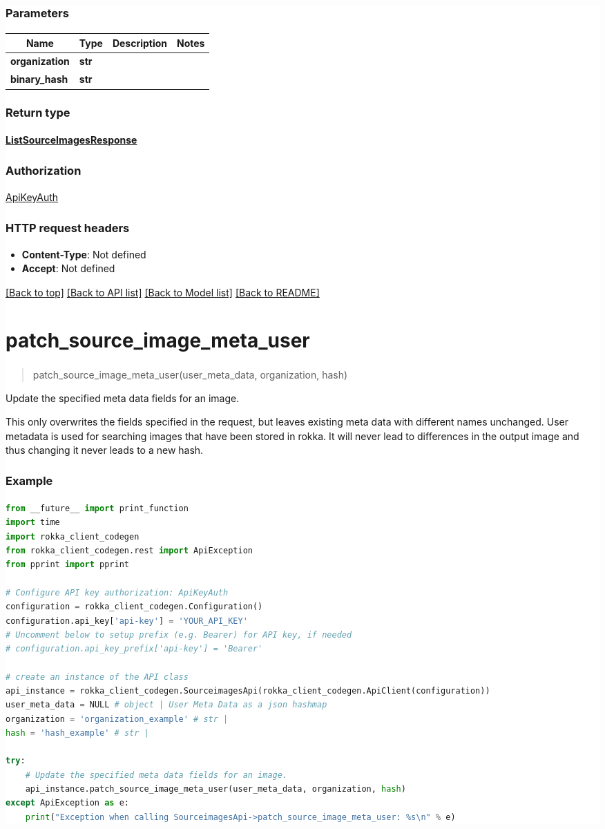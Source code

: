 ### Parameters

Name | Type | Description  | Notes
------------- | ------------- | ------------- | -------------
 **organization** | **str**|  | 
 **binary_hash** | **str**|  | 

### Return type

[**ListSourceImagesResponse**](ListSourceImagesResponse.md)

### Authorization

[ApiKeyAuth](../README.md#ApiKeyAuth)

### HTTP request headers

 - **Content-Type**: Not defined
 - **Accept**: Not defined

[[Back to top]](#) [[Back to API list]](../README.md#documentation-for-api-endpoints) [[Back to Model list]](../README.md#documentation-for-models) [[Back to README]](../README.md)

# **patch_source_image_meta_user**
> patch_source_image_meta_user(user_meta_data, organization, hash)

Update the specified meta data fields for an image.

This only overwrites the fields specified in the request, but leaves existing meta data with different names unchanged.  User metadata is used for searching images that have been stored in rokka. It will never lead to differences in the output image and thus changing it never leads to a new hash.

### Example
```python
from __future__ import print_function
import time
import rokka_client_codegen
from rokka_client_codegen.rest import ApiException
from pprint import pprint

# Configure API key authorization: ApiKeyAuth
configuration = rokka_client_codegen.Configuration()
configuration.api_key['api-key'] = 'YOUR_API_KEY'
# Uncomment below to setup prefix (e.g. Bearer) for API key, if needed
# configuration.api_key_prefix['api-key'] = 'Bearer'

# create an instance of the API class
api_instance = rokka_client_codegen.SourceimagesApi(rokka_client_codegen.ApiClient(configuration))
user_meta_data = NULL # object | User Meta Data as a json hashmap
organization = 'organization_example' # str | 
hash = 'hash_example' # str | 

try:
    # Update the specified meta data fields for an image.
    api_instance.patch_source_image_meta_user(user_meta_data, organization, hash)
except ApiException as e:
    print("Exception when calling SourceimagesApi->patch_source_image_meta_user: %s\n" % e)
```
